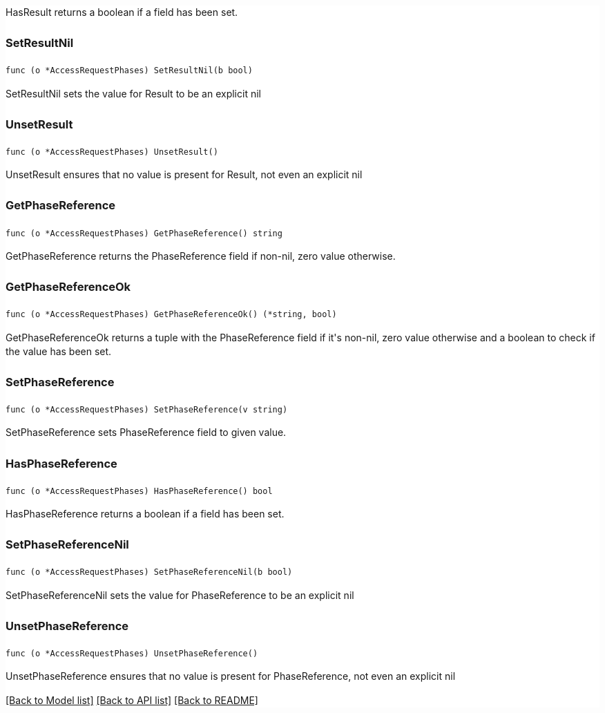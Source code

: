HasResult returns a boolean if a field has been set.

### SetResultNil

`func (o *AccessRequestPhases) SetResultNil(b bool)`

 SetResultNil sets the value for Result to be an explicit nil

### UnsetResult
`func (o *AccessRequestPhases) UnsetResult()`

UnsetResult ensures that no value is present for Result, not even an explicit nil
### GetPhaseReference

`func (o *AccessRequestPhases) GetPhaseReference() string`

GetPhaseReference returns the PhaseReference field if non-nil, zero value otherwise.

### GetPhaseReferenceOk

`func (o *AccessRequestPhases) GetPhaseReferenceOk() (*string, bool)`

GetPhaseReferenceOk returns a tuple with the PhaseReference field if it's non-nil, zero value otherwise
and a boolean to check if the value has been set.

### SetPhaseReference

`func (o *AccessRequestPhases) SetPhaseReference(v string)`

SetPhaseReference sets PhaseReference field to given value.

### HasPhaseReference

`func (o *AccessRequestPhases) HasPhaseReference() bool`

HasPhaseReference returns a boolean if a field has been set.

### SetPhaseReferenceNil

`func (o *AccessRequestPhases) SetPhaseReferenceNil(b bool)`

 SetPhaseReferenceNil sets the value for PhaseReference to be an explicit nil

### UnsetPhaseReference
`func (o *AccessRequestPhases) UnsetPhaseReference()`

UnsetPhaseReference ensures that no value is present for PhaseReference, not even an explicit nil

[[Back to Model list]](../README.md#documentation-for-models) [[Back to API list]](../README.md#documentation-for-api-endpoints) [[Back to README]](../README.md)


